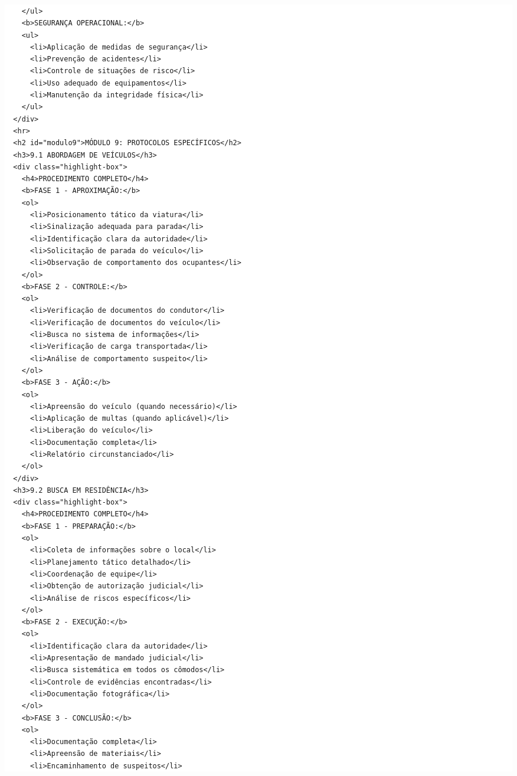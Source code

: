         </ul>
        <b>SEGURANÇA OPERACIONAL:</b>
        <ul>
          <li>Aplicação de medidas de segurança</li>
          <li>Prevenção de acidentes</li>
          <li>Controle de situações de risco</li>
          <li>Uso adequado de equipamentos</li>
          <li>Manutenção da integridade física</li>
        </ul>
      </div>
      <hr>
      <h2 id="modulo9">MÓDULO 9: PROTOCOLOS ESPECÍFICOS</h2>
      <h3>9.1 ABORDAGEM DE VEÍCULOS</h3>
      <div class="highlight-box">
        <h4>PROCEDIMENTO COMPLETO</h4>
        <b>FASE 1 - APROXIMAÇÃO:</b>
        <ol>
          <li>Posicionamento tático da viatura</li>
          <li>Sinalização adequada para parada</li>
          <li>Identificação clara da autoridade</li>
          <li>Solicitação de parada do veículo</li>
          <li>Observação de comportamento dos ocupantes</li>
        </ol>
        <b>FASE 2 - CONTROLE:</b>
        <ol>
          <li>Verificação de documentos do condutor</li>
          <li>Verificação de documentos do veículo</li>
          <li>Busca no sistema de informações</li>
          <li>Verificação de carga transportada</li>
          <li>Análise de comportamento suspeito</li>
        </ol>
        <b>FASE 3 - AÇÃO:</b>
        <ol>
          <li>Apreensão do veículo (quando necessário)</li>
          <li>Aplicação de multas (quando aplicável)</li>
          <li>Liberação do veículo</li>
          <li>Documentação completa</li>
          <li>Relatório circunstanciado</li>
        </ol>
      </div>
      <h3>9.2 BUSCA EM RESIDÊNCIA</h3>
      <div class="highlight-box">
        <h4>PROCEDIMENTO COMPLETO</h4>
        <b>FASE 1 - PREPARAÇÃO:</b>
        <ol>
          <li>Coleta de informações sobre o local</li>
          <li>Planejamento tático detalhado</li>
          <li>Coordenação de equipe</li>
          <li>Obtenção de autorização judicial</li>
          <li>Análise de riscos específicos</li>
        </ol>
        <b>FASE 2 - EXECUÇÃO:</b>
        <ol>
          <li>Identificação clara da autoridade</li>
          <li>Apresentação de mandado judicial</li>
          <li>Busca sistemática em todos os cômodos</li>
          <li>Controle de evidências encontradas</li>
          <li>Documentação fotográfica</li>
        </ol>
        <b>FASE 3 - CONCLUSÃO:</b>
        <ol>
          <li>Documentação completa</li>
          <li>Apreensão de materiais</li>
          <li>Encaminhamento de suspeitos</li>